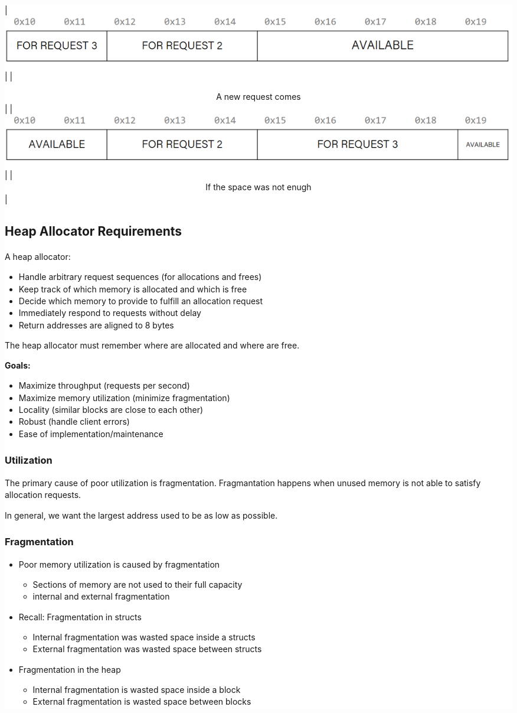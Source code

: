 |![image_5](./img/allocator_example/5.png)|
|<center>A new request comes</center>|
|![image_6](./img/allocator_example/6.png)|
|<center>If the space was not enugh</center>|

## Heap Allocator Requirements

A heap allocator:
-   Handle arbitrary request sequences (for allocations and frees)
-   Keep track of which memory is allocated and which is free
-   Decide which memory to provide to fulfill an allocation request
-   Immediately respond to requests without delay
-   Return addresses are aligned to 8 bytes

The heap allocator must remember where are allocated and where are free. 

**Goals:**
-   Maximize throughput (requests per second)
-   Maximize memory utilization (minimize fragmentation)
-   Locality (similar blocks are close to each other)
-   Robust (handle client errors)
-   Ease of implementation/maintenance

### Utilization

The primary cause of poor utilization is fragmentation. Fragmantation happens when unused memory is not able to satisfy allocation requests.

In general, we want the largest address used to be as low as possible.

### Fragmentation

- Poor memory utilization is caused by fragmentation
    - Sections of memory are not used to their full capacity
    - internal and external fragmentation

- Recall: Fragmentation in structs
    - Internal fragmentation was wasted space inside a structs
    - External fragmentation was wasted space between structs

- Fragmentation in the heap
    - Internal fragmentation is wasted space inside a block
    - External fragmentation is wasted space between blocks
